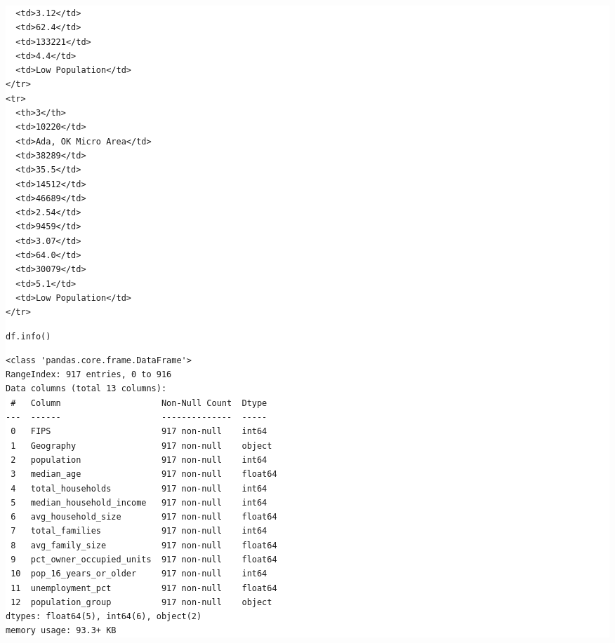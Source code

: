       <td>3.12</td>
      <td>62.4</td>
      <td>133221</td>
      <td>4.4</td>
      <td>Low Population</td>
    </tr>
    <tr>
      <th>3</th>
      <td>10220</td>
      <td>Ada, OK Micro Area</td>
      <td>38289</td>
      <td>35.5</td>
      <td>14512</td>
      <td>46689</td>
      <td>2.54</td>
      <td>9459</td>
      <td>3.07</td>
      <td>64.0</td>
      <td>30079</td>
      <td>5.1</td>
      <td>Low Population</td>
    </tr>
  </tbody>
</table>
</div>




```python
df.info()
```

    <class 'pandas.core.frame.DataFrame'>
    RangeIndex: 917 entries, 0 to 916
    Data columns (total 13 columns):
     #   Column                    Non-Null Count  Dtype  
    ---  ------                    --------------  -----  
     0   FIPS                      917 non-null    int64  
     1   Geography                 917 non-null    object 
     2   population                917 non-null    int64  
     3   median_age                917 non-null    float64
     4   total_households          917 non-null    int64  
     5   median_household_income   917 non-null    int64  
     6   avg_household_size        917 non-null    float64
     7   total_families            917 non-null    int64  
     8   avg_family_size           917 non-null    float64
     9   pct_owner_occupied_units  917 non-null    float64
     10  pop_16_years_or_older     917 non-null    int64  
     11  unemployment_pct          917 non-null    float64
     12  population_group          917 non-null    object 
    dtypes: float64(5), int64(6), object(2)
    memory usage: 93.3+ KB
